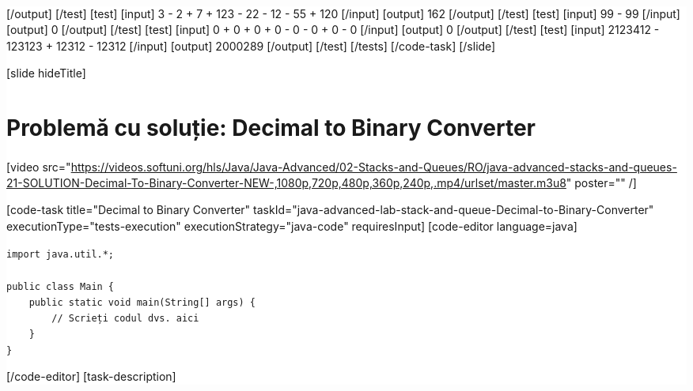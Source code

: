 [/output]
[/test]
[test]
[input]
3 - 2 + 7 + 123 - 22 - 12 - 55 + 120
[/input]
[output]
162
[/output]
[/test]
[test]
[input]
99 - 99
[/input]
[output]
0
[/output]
[/test]
[test]
[input]
0 + 0 + 0 + 0 - 0 - 0 + 0 - 0
[/input]
[output]
0
[/output]
[/test]
[test]
[input]
2123412 - 123123 + 12312 - 12312
[/input]
[output]
2000289
[/output]
[/test]
[/tests]
[/code-task]
[/slide]


[slide hideTitle]
# Problemă cu soluție: Decimal to Binary Converter

[video src="https://videos.softuni.org/hls/Java/Java-Advanced/02-Stacks-and-Queues/RO/java-advanced-stacks-and-queues-21-SOLUTION-Decimal-To-Binary-Converter-NEW-,1080p,720p,480p,360p,240p,.mp4/urlset/master.m3u8" poster="" /]

[code-task title="Decimal to Binary Converter" taskId="java-advanced-lab-stack-and-queue-Decimal-to-Binary-Converter" executionType="tests-execution" executionStrategy="java-code" requiresInput]
[code-editor language=java]
```
import java.util.*; 

public class Main {
    public static void main(String[] args) {
        // Scrieți codul dvs. aici
    }
}
```
[/code-editor]
[task-description]
